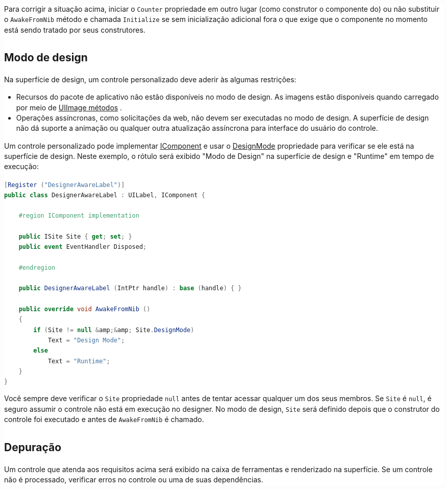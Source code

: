 
Para corrigir a situação acima, iniciar o `Counter` propriedade em outro lugar (como construtor o componente do) ou não substituir o `AwakeFromNib` método e chamada `Initialize` se sem inicialização adicional fora o que exige que o componente no momento está sendo tratado por seus construtores.

## <a name="design-mode"></a>Modo de design

Na superfície de design, um controle personalizado deve aderir às algumas restrições:

-  Recursos do pacote de aplicativo não estão disponíveis no modo de design. As imagens estão disponíveis quando carregado por meio de [UIImage métodos](https://developer.xamarin.com/api/type/UIKit.UIImage/%2fM) .
-  Operações assíncronas, como solicitações da web, não devem ser executadas no modo de design. A superfície de design não dá suporte a animação ou qualquer outra atualização assíncrona para interface do usuário do controle.


Um controle personalizado pode implementar [IComponent](https://developer.xamarin.com/api/type/System.ComponentModel.IComponent/) e usar o [DesignMode](https://developer.xamarin.com/api/property/System.ComponentModel.ISite.DesignMode/) propriedade para verificar se ele está na superfície de design. Neste exemplo, o rótulo será exibido "Modo de Design" na superfície de design e "Runtime" em tempo de execução:

```csharp
[Register ("DesignerAwareLabel")]
public class DesignerAwareLabel : UILabel, IComponent {

    #region IComponent implementation

    public ISite Site { get; set; }
    public event EventHandler Disposed;

    #endregion

    public DesignerAwareLabel (IntPtr handle) : base (handle) { }

    public override void AwakeFromNib ()
    {
        if (Site != null &amp;&amp; Site.DesignMode)
            Text = "Design Mode";
        else
            Text = "Runtime";
    }
}
```

Você sempre deve verificar o `Site` propriedade `null` antes de tentar acessar qualquer um dos seus membros. Se `Site` é `null`, é seguro assumir o controle não está em execução no designer.
No modo de design, `Site` será definido depois que o construtor do controle foi executado e antes de `AwakeFromNib` é chamado.

## <a name="debugging"></a>Depuração

Um controle que atenda aos requisitos acima será exibido na caixa de ferramentas e renderizado na superfície.
Se um controle não é processado, verificar erros no controle ou uma de suas dependências.

